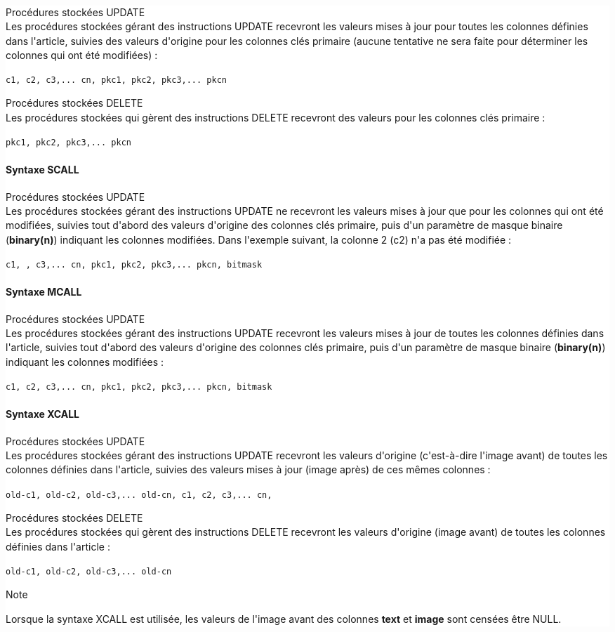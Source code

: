  Procédures stockées UPDATE  
 Les procédures stockées gérant des instructions UPDATE recevront les valeurs mises à jour pour toutes les colonnes définies dans l'article, suivies des valeurs d'origine pour les colonnes clés primaire (aucune tentative ne sera faite pour déterminer les colonnes qui ont été modifiées) :  
  
```  
c1, c2, c3,... cn, pkc1, pkc2, pkc3,... pkcn  
```  
  
 Procédures stockées DELETE  
 Les procédures stockées qui gèrent des instructions DELETE recevront des valeurs pour les colonnes clés primaire :  
  
```  
pkc1, pkc2, pkc3,... pkcn  
```  
  
#### <a name="scall-syntax"></a>Syntaxe SCALL  
 Procédures stockées UPDATE  
 Les procédures stockées gérant des instructions UPDATE ne recevront les valeurs mises à jour que pour les colonnes qui ont été modifiées, suivies tout d'abord des valeurs d'origine des colonnes clés primaire, puis d'un paramètre de masque binaire (**binary(n)**) indiquant les colonnes modifiées. Dans l'exemple suivant, la colonne 2 (c2) n'a pas été modifiée :  
  
```  
c1, , c3,... cn, pkc1, pkc2, pkc3,... pkcn, bitmask  
```  
  
#### <a name="mcall-syntax"></a>Syntaxe MCALL  
 Procédures stockées UPDATE  
 Les procédures stockées gérant des instructions UPDATE recevront les valeurs mises à jour de toutes les colonnes définies dans l'article, suivies tout d'abord des valeurs d'origine des colonnes clés primaire, puis d'un paramètre de masque binaire (**binary(n)**) indiquant les colonnes modifiées :  
  
```  
c1, c2, c3,... cn, pkc1, pkc2, pkc3,... pkcn, bitmask  
```  
  
#### <a name="xcall-syntax"></a>Syntaxe XCALL  
 Procédures stockées UPDATE  
 Les procédures stockées gérant des instructions UPDATE recevront les valeurs d'origine (c'est-à-dire l'image avant) de toutes les colonnes définies dans l'article, suivies des valeurs mises à jour (image après) de ces mêmes colonnes :  
  
```  
old-c1, old-c2, old-c3,... old-cn, c1, c2, c3,... cn,  
```  
  
 Procédures stockées DELETE  
 Les procédures stockées qui gèrent des instructions DELETE recevront les valeurs d'origine (image avant) de toutes les colonnes définies dans l'article :  
  
```  
old-c1, old-c2, old-c3,... old-cn  
```  
  
> [!NOTE]  
>  Lorsque la syntaxe XCALL est utilisée, les valeurs de l'image avant des colonnes **text** et **image** sont censées être NULL.  
  